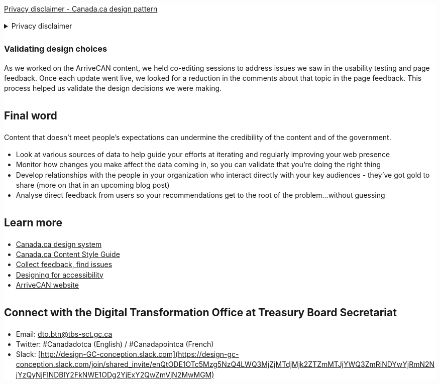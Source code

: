 [Privacy disclaimer - Canada.ca design pattern](https://design.canada.ca/common-design-patterns/privacy-disclaimer.html)

<div class="pattern-demo mrgn-bttm-md">
	<details><summary>Privacy disclaimer</summary>
		<p>The personal information provided is governed in accordance with the <cite>Privacy Act</cite>. This personal information is being collected as part of the Government of Canada’s... </p>
<p>[Include the full privacy disclaimer in the expand/collapse, including headings, sub-headings, etc.]</p>
</details>
</div>

### Validating design choices

As we worked on the ArriveCAN content, we held co-editing sessions to address issues we saw in the usability testing and page feedback. Once each update went live, we looked for a reduction in the comments about that topic in the page feedback. This process helped us validate the design decisions we were making.

## Final word
Content that doesn’t meet people’s expectations can undermine the credibility of the content and of the government. 
* Look at various sources of data to help guide your efforts at iterating and regularly improving your web presence
* Monitor how changes you make affect the data coming in, so you can validate that you’re doing the right thing
* Develop relationships with the people in your organization who interact directly with your key audiences - they’ve got gold to share (more on that in an upcoming blog post)
* Analyse direct feedback from users so your recommendations get to the root of the problem...without guessing

## Learn more
* [Canada.ca design system](https://www.canada.ca/en/government/about/design-system.html)
* [Canada.ca Content Style Guide](https://www.canada.ca/en/treasury-board-secretariat/services/government-communications/canada-content-style-guide.html)
* [Collect feedback, find issues](https://blog.canada.ca/2020/10/09/collect-feedback.html)
* [Designing for accessibility](https://blog.canada.ca/2020/06/05/designing-for-accessibility.html)
* [ArriveCAN website](https://www.canada.ca/en/public-health/services/diseases/coronavirus-disease-covid-19/arrivecan.html)

## Connect with the Digital Transformation Office at Treasury Board Secretariat

* Email: [dto.btn@tbs-sct.gc.ca](mailto:dto.btn@tbs-sct.gc.ca)
* Twitter: #Canadadotca (English) / #Canadapointca (French)
* Slack: [http://design-GC-conception.slack.com](https://design-gc-conception.slack.com/join/shared_invite/enQtODE1OTc5Mzg5NzQ4LWQ3MjZjMTdjMjk2ZTZmMTJjYWQ3ZmRiNDYwYjRmN2NjYzQyNjFlNDBlY2FkNWE1ODg2YjExY2QwZmVjN2MwMGM)

